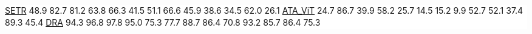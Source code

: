 <tr id="setr">
<td><a href="./transferattack/model_related/setr.py" target="_blank" rel="noopener noreferrer">SETR</a></td>
<td >48.9</td>
<td >82.7</td>
<td >81.2</td>
<td >63.8</td>
<td >66.3</td>
<td >41.5</td>
<td >51.1</td>
<td >66.6</td>
<td >45.9</td>
<td >38.6</td>
<td >34.5</td>
<td >62.0</td>
<td >26.1</td>
</tr>

<tr id="ata_vit">
<td><a href="./transferattack/model_related/ata_vit.py" target="_blank" rel="noopener noreferrer">ATA_ViT</a></td>
<td >24.7</td>
<td >86.7</td>
<td >39.9</td>
<td >58.2</td>
<td >25.7</td>
<td >14.5</td>
<td >15.2</td>
<td >9.9</td>
<td >52.7</td>
<td >52.1</td>
<td >37.4</td>
<td >89.3</td>
<td >45.4</td>
</tr>

<tr>
<td><a href="./transferattack/model_related/dra.py" target="_blank" rel="noopener noreferrer">DRA</a></td>
<td >94.3</td>
<td >96.8</td>
<td >97.8</td>
<td >95.0</td>
<td >75.3</td>
<td >77.7</td>
<td >88.7</td>
<td >86.4</td>
<td >70.8</td>
<td >93.2</td>
<td >85.7</td>
<td >86.4</td>
<td >75.3</td>
</tr>
